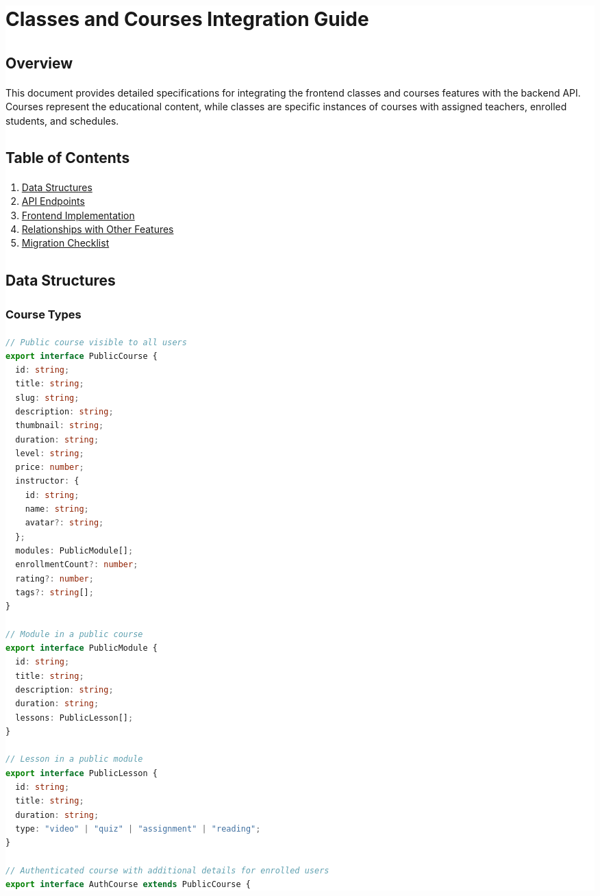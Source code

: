 # Classes and Courses Integration Guide

## Overview

This document provides detailed specifications for integrating the frontend classes and courses features with the backend API. Courses represent the educational content, while classes are specific instances of courses with assigned teachers, enrolled students, and schedules.

## Table of Contents

1. [Data Structures](#data-structures)
2. [API Endpoints](#api-endpoints)
3. [Frontend Implementation](#frontend-implementation)
4. [Relationships with Other Features](#relationships-with-other-features)
5. [Migration Checklist](#migration-checklist)

## Data Structures

### Course Types

```typescript
// Public course visible to all users
export interface PublicCourse {
  id: string;
  title: string;
  slug: string;
  description: string;
  thumbnail: string;
  duration: string;
  level: string;
  price: number;
  instructor: {
    id: string;
    name: string;
    avatar?: string;
  };
  modules: PublicModule[];
  enrollmentCount?: number;
  rating?: number;
  tags?: string[];
}

// Module in a public course
export interface PublicModule {
  id: string;
  title: string;
  description: string;
  duration: string;
  lessons: PublicLesson[];
}

// Lesson in a public module
export interface PublicLesson {
  id: string;
  title: string;
  duration: string;
  type: "video" | "quiz" | "assignment" | "reading";
}

// Authenticated course with additional details for enrolled users
export interface AuthCourse extends PublicCourse {
```